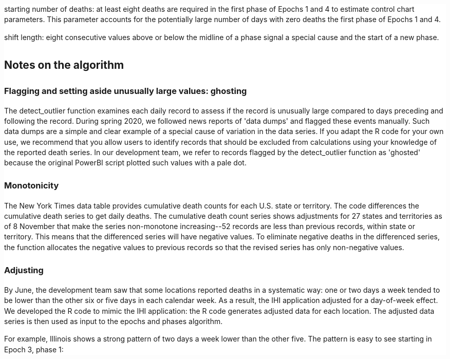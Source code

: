 starting number of deaths:  at least eight deaths are required in the first phase of Epochs 1 and 4 to estimate control chart parameters.  This parameter accounts for the potentially large number of days with zero deaths the first phase of Epochs 1 and 4.

shift length:  eight consecutive values above or below the midline of a phase signal a special cause and the start of a new phase.

## Notes on the algorithm

### Flagging and setting aside unusually large values:  ghosting
The detect_outlier function examines each daily record to assess if the record is unusually large compared to days preceding and following the record.  During spring 2020, we followed news reports of 'data dumps' and flagged these events manually.  Such data dumps are a simple and clear example of a special cause of variation in the data series.  If you adapt the R code for your own use, we recommend that you allow users to identify records that should be excluded from calculations using your knowledge of the reported death series.  In our development team, we refer to records flagged by the detect_outlier function as 'ghosted' because the original PowerBI script plotted such values with a pale dot.

### Monotonicity
The New York Times data table provides cumulative death counts for each U.S. state or territory.  The code differences the cumulative death series to get daily deaths.  The cumulative death count series shows adjustments for 27 states and territories as of 8 November that make the series non-monotone increasing--52 records are less than previous records, within state or territory.  This means that the differenced series will have negative values.   To eliminate negative deaths in the differenced series, the function allocates the negative values to previous records so that the revised series has only non-negative values.

### Adjusting
By June, the development team saw that some locations reported deaths in a systematic way:  one or two days a week tended to be lower than the other six or five days in each calendar week.  As a result, the IHI application adjusted for a day-of-week effect.  We developed the R code to mimic the IHI application:  the R code generates adjusted data for each location.  The adjusted data series is then used as input to the epochs and phases algorithm.

For example, Illinois shows a strong pattern of two days a week lower than the other five.  The pattern is easy to see starting in Epoch 3, phase 1:
